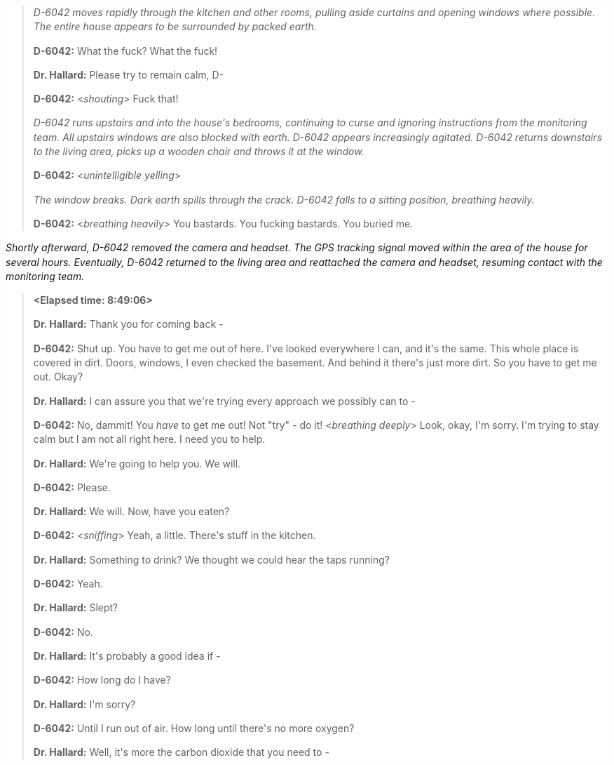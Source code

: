 > _D-6042 moves rapidly through the kitchen and other rooms, pulling aside curtains and opening windows where possible. The entire house appears to be surrounded by packed earth._
> 
> **D-6042:** What the fuck? What the fuck!
> 
> **Dr. Hallard:** Please try to remain calm, D-
> 
> **D-6042:** <_shouting_\> Fuck that!
> 
> _D-6042 runs upstairs and into the house's bedrooms, continuing to curse and ignoring instructions from the monitoring team. All upstairs windows are also blocked with earth. D-6042 appears increasingly agitated. D-6042 returns downstairs to the living area, picks up a wooden chair and throws it at the window._
> 
> **D-6042:** <_unintelligible yelling_\>
> 
> _The window breaks. Dark earth spills through the crack. D-6042 falls to a sitting position, breathing heavily._
> 
> **D-6042:** <_breathing heavily_\> You bastards. You fucking bastards. You buried me.

_Shortly afterward, D-6042 removed the camera and headset. The GPS tracking signal moved within the area of the house for several hours. Eventually, D-6042 returned to the living area and reattached the camera and headset, resuming contact with the monitoring team._

> **<Elapsed time: 8:49:06>**
> 
> **Dr. Hallard:** Thank you for coming back -
> 
> **D-6042:** Shut up. You have to get me out of here. I've looked everywhere I can, and it's the same. This whole place is covered in dirt. Doors, windows, I even checked the basement. And behind it there's just more dirt. So you have to get me out. Okay?
> 
> **Dr. Hallard:** I can assure you that we're trying every approach we possibly can to -
> 
> **D-6042:** No, dammit! You _have_ to get me out! Not "try" - do it! <_breathing deeply_\> Look, okay, I'm sorry. I'm trying to stay calm but I am not all right here. I need you to help.
> 
> **Dr. Hallard:** We're going to help you. We will.
> 
> **D-6042:** Please.
> 
> **Dr. Hallard:** We will. Now, have you eaten?
> 
> **D-6042:** <_sniffing_\> Yeah, a little. There's stuff in the kitchen.
> 
> **Dr. Hallard:** Something to drink? We thought we could hear the taps running?
> 
> **D-6042:** Yeah.
> 
> **Dr. Hallard:** Slept?
> 
> **D-6042:** No.
> 
> **Dr. Hallard:** It's probably a good idea if -
> 
> **D-6042:** How long do I have?
> 
> **Dr. Hallard:** I'm sorry?
> 
> **D-6042:** Until I run out of air. How long until there's no more oxygen?
> 
> **Dr. Hallard:** Well, it's more the carbon dioxide that you need to -
> 